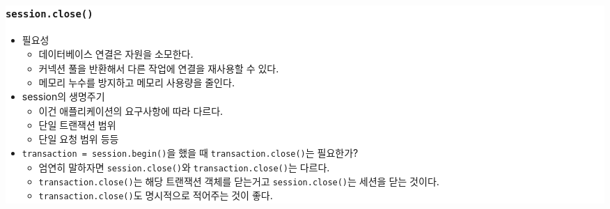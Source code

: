 ### `session.close()`
- 필요성
    - 데이터베이스 연결은 자원을 소모한다.
    - 커넥션 풀을 반환해서 다른 작업에 연결을 재사용할 수 있다.
    - 메모리 누수를 방지하고 메모리 사용량을 줄인다.
- session의 생명주기
    - 이건 애플리케이션의 요구사항에 따라 다르다.
    - 단일 트랜잭션 범위
    - 단일 요청 범위 등등
- `transaction = session.begin()`을 했을 때 `transaction.close()`는 필요한가?
    - 엄연히 말하자면 `session.close()`와 `transaction.close()`는 다르다.
    - `transaction.close()`는 해당 트랜잭션 객체를 닫는거고 `session.close()`는 세션을 닫는 것이다.
    - `transaction.close()`도 명시적으로 적어주는 것이 좋다.